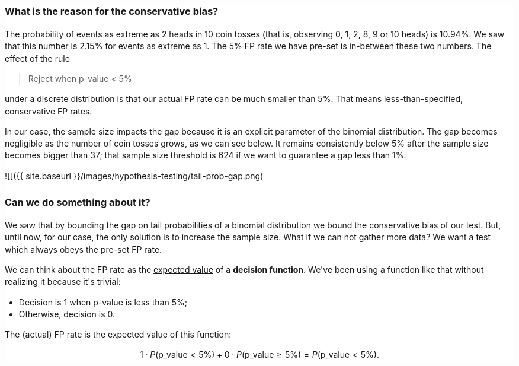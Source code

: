 ### What is the reason for the conservative bias?

The probability of events as extreme
as 2 heads in 10 coin tosses
(that is, observing 0, 1, 2, 8, 9 or 10 heads)
is 10.94%.
We saw that this number is 2.15% for events as extreme as 1.
The 5% FP rate we have pre-set is in-between these two numbers.
The effect of the rule

> Reject when p-value < 5%

under a
[discrete distribution](https://en.wikipedia.org/wiki/List_of_probability_distributions#Discrete_distributions)
is that our actual FP rate can be much smaller than 5%.
That means less-than-specified, conservative FP rates.

In our case, the sample size impacts the gap
because it is an explicit parameter
of the binomial distribution.
The gap becomes negligible as the number of coin tosses
grows, as we can see below.
It remains consistently below 5% after
the sample size becomes bigger than 37;
that sample size threshold is 624 if we want
to guarantee a gap less than 1%.

![]({{ site.baseurl }}/images/hypothesis-testing/tail-prob-gap.png)

### Can we do something about it?

We saw that by bounding the gap on tail probabilities
of a binomial distribution we bound the conservative
bias of our test.
But, until now, for our case,
the only solution is to increase the sample size.
What if we can not gather more data?
We want a test which always obeys the pre-set
FP rate.

We can think about the FP rate as the
[expected value](https://en.wikipedia.org/wiki/Expected_value#Finite_case)
of a **decision function**.
We've been using a function like that
without realizing it because it's trivial:

- Decision is 1 when p-value is less than 5%;
- Otherwise, decision is 0.

The (actual) FP rate is the expected value of this function:

$$\begin{equation}
1 \cdot P(\text{p_value} < 5\%) +
0 \cdot P(\text{p_value} \geq 5\%) =
P(\text{p_value} < 5\%).
\end{equation}$$
